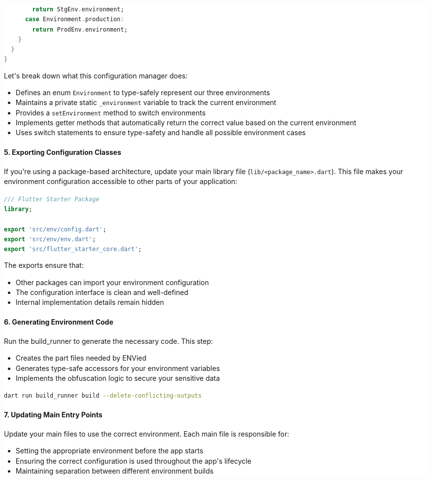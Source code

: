 ```dart:lib/src/env/config.dart
        return StgEnv.environment;
      case Environment.production:
        return ProdEnv.environment;
    }
  }
}
```

Let's break down what this configuration manager does:

- Defines an enum `Environment` to type-safely represent our three environments
- Maintains a private static `_environment` variable to track the current environment
- Provides a `setEnvironment` method to switch environments
- Implements getter methods that automatically return the correct value based on the current environment
- Uses switch statements to ensure type-safety and handle all possible environment cases

#### 5. Exporting Configuration Classes

If you're using a package-based architecture, update your main library file (`lib/<package_name>.dart`). This file makes your environment configuration accessible to other parts of your application:

```dart:lib/flutter_starter_core.dart
/// Flutter Starter Package
library;

export 'src/env/config.dart';
export 'src/env/env.dart';
export 'src/flutter_starter_core.dart';
```

The exports ensure that:

- Other packages can import your environment configuration
- The configuration interface is clean and well-defined
- Internal implementation details remain hidden

#### 6. Generating Environment Code

Run the build_runner to generate the necessary code. This step:

- Creates the part files needed by ENVied
- Generates type-safe accessors for your environment variables
- Implements the obfuscation logic to secure your sensitive data

```bash
dart run build_runner build --delete-conflicting-outputs
```

#### 7. Updating Main Entry Points

Update your main files to use the correct environment. Each main file is responsible for:

- Setting the appropriate environment before the app starts
- Ensuring the correct configuration is used throughout the app's lifecycle
- Maintaining separation between different environment builds
